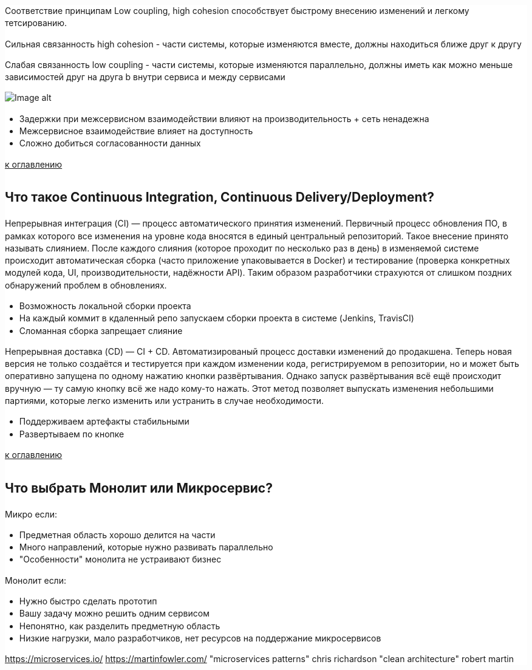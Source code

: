 Соответствие принципам Low coupling, high cohesion способствует быстрому внесению изменений и легкому тетсированию.

Сильная связанность high cohesion - части системы, которые изменяются вместе, должны находиться ближе друг к другу

Слабая связанность low coupling - части системы, которые изменяются параллельно, должны иметь как можно меньше зависимостей друг на друга b внутри сервиса и между сервисами

![Image alt](https://github.com/Shell26/Java-Developer/raw/master/img/OOP1.png)

+ Задержки при межсервисном взаимодействии влияют на производительность + сеть ненадежна
+ Межсервисное взаимодействие влияет на доступность
+ Сложно добиться согласованности данных

[к оглавлению](#ООП)

## Что такое Continuous Integration, Continuous Delivery/Deployment?

Непрерывная интеграция (CI) — процесс автоматического принятия изменений. Первичный процесс обновления ПО, в рамках которого все изменения на уровне кода вносятся в единый центральный репозиторий. Такое внесение принято называть слиянием. После каждого слияния (которое проходит по несколько раз в день) в изменяемой системе происходит автоматическая сборка (часто приложение упаковывается в Docker) и тестирование (проверка конкретных модулей кода, UI, производительности, надёжности API). Таким образом разработчики страхуются от слишком поздних обнаружений проблем в обновлениях.
+ Возможность локальной сборки проекта
+ На каждый коммит в кдаленный репо запускаем сборки проекта в системе (Jenkins, TravisCI)
+ Сломанная сборка запрещает слияние

Непрерывная доставка (CD) — CI + CD. Автоматизированый процесс доставки изменений до продакшена. Теперь новая версия не только создаётся и тестируется при каждом изменении кода, регистрируемом в репозитории, но и может быть оперативно запущена по одному нажатию кнопки развёртывания. Однако запуск развёртывания всё ещё происходит вручную — ту самую кнопку всё же надо кому-то нажать. Этот метод позволяет выпускать изменения небольшими партиями, которые легко изменить или устранить в случае необходимости.
+ Поддерживаем артефакты стабильными
+ Развертываем по кнопке

[к оглавлению](#ООП)

## Что выбрать Монолит или Микросервис?
Микро если:
+ Предметная область хорошо делится на части
+ Много направлений, которые нужно развивать параллельно
+ "Особенности" монолита не устраивают бизнес

Монолит если:
+ Нужно быстро сделать прототип
+ Вашу задачу можно решить одним сервисом
+ Непонятно, как разделить предметную область
+ Низкие нагрузки, мало разработчиков, нет ресурсов на поддержание микросервисов

https://microservices.io/
https://martinfowler.com/
"microservices patterns" chris richardson
"clean architecture" robert martin
